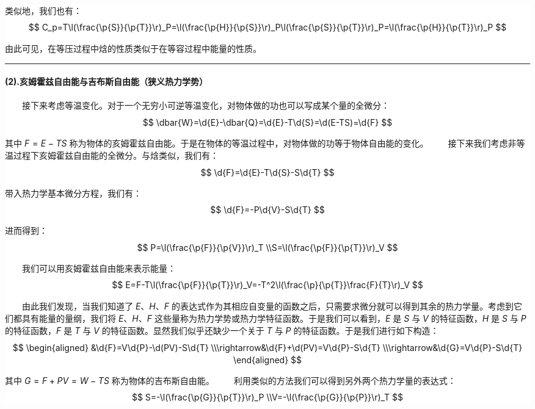 类似地，我们也有：
    $$
        C_p=T\l(\frac{\p{S}}{\p{T}}\r)_P=\l(\frac{\p{H}}{\p{S}}\r)_P\l(\frac{\p{S}}{\p{T}}\r)_P=\l(\frac{\p{H}}{\p{T}}\r)_P
    $$

由此可见，在等压过程中焓的性质类似于在等容过程中能量的性质。

----

#### (2).亥姆霍兹自由能与吉布斯自由能（狭义热力学势）

&emsp;&emsp;接下来考虑等温变化。对于一个无穷小可逆等温变化，对物体做的功也可以写成某个量的全微分：
    $$
        \dbar{W}=\d{E}-\dbar{Q}=\d{E}-T\d{S}=\d(E-TS)=\d{F}
    $$

其中 $F=E-TS$ 称为物体的亥姆霍兹自由能。于是在物体的等温过程中，对物体做的功等于物体自由能的变化。
&emsp;&emsp;接下来我们考虑非等温过程下亥姆霍兹自由能的全微分。与焓类似，我们有：
    $$
        \d{F}=\d{E}-T\d{S}-S\d{T}
    $$

带入热力学基本微分方程，我们有：
    $$
        \d{F}=-P\d{V}-S\d{T}
    $$

进而得到：
    $$
        P=\l(\frac{\p{F}}{\p{V}}\r)_T
        \\S=\l(\frac{\p{F}}{\p{T}}\r)_V
    $$

&emsp;&emsp;我们可以用亥姆霍兹自由能来表示能量：
    $$
        E=F-T\l(\frac{\p{F}}{\p{T}}\r)_V=-T^2\l(\frac{\p}{\p{T}}\frac{F}{T}\r)_V
    $$

&emsp;&emsp;由此我们发现，当我们知道了 $E、H、F$ 的表达式作为其相应自变量的函数之后，只需要求微分就可以得到其余的热力学量。考虑到它们都具有能量的量纲，我们将 $E、H、F$ 这些量称为热力学势或热力学特征函数。于是我们可以看到，$E$ 是 $S$ 与 $V$ 的特征函数，$H$ 是 $S$ 与 $P$ 的特征函数，$F$ 是 $T$ 与 $V$ 的特征函数。显然我们似乎还缺少一个关于 $T$ 与 $P$ 的特征函数。于是我们进行如下构造：
    $$
    \begin{aligned}
        &\d{F}=V\d{P}-\d(PV)-S\d{T}
        \\\rightarrow&\d{F}+\d(PV)=V\d{P}-S\d{T}
        \\\rightarrow&\d{G}=V\d{P}-S\d{T}
    \end{aligned}
    $$

其中 $G=F+PV=W-TS$ 称为物体的吉布斯自由能。
&emsp;&emsp;利用类似的方法我们可以得到另外两个热力学量的表达式：
    $$
        S=-\l(\frac{\p{G}}{\p{T}}\r)_P
        \\V=-\l(\frac{\p{G}}{\p{P}}\r)_T
    $$
